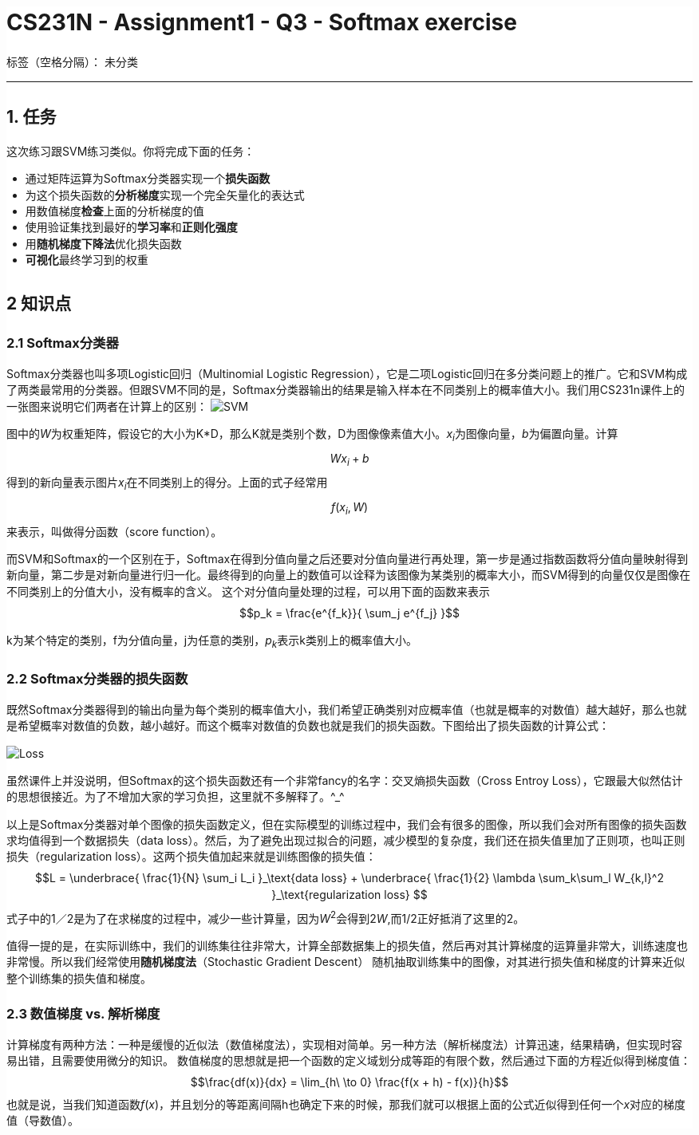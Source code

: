 # CS231N - Assignment1 - Q3 - Softmax exercise

标签（空格分隔）： 未分类

---

## 1. 任务

这次练习跟SVM练习类似。你将完成下面的任务：
- 通过矩阵运算为Softmax分类器实现一个**损失函数**
- 为这个损失函数的**分析梯度**实现一个完全矢量化的表达式
- 用数值梯度**检查**上面的分析梯度的值
- 使用验证集找到最好的**学习率**和**正则化强度**
- 用**随机梯度下降法**优化损失函数
- **可视化**最终学习到的权重

## 2 知识点
### 2.1 Softmax分类器
Softmax分类器也叫多项Logistic回归（Multinomial Logistic Regression），它是二项Logistic回归在多分类问题上的推广。它和SVM构成了两类最常用的分类器。但跟SVM不同的是，Softmax分类器输出的结果是输入样本在不同类别上的概率值大小。我们用CS231n课件上的一张图来说明它们两者在计算上的区别：
![SVM][1]

图中的$W$为权重矩阵，假设它的大小为K*D，那么K就是类别个数，D为图像像素值大小。$x_{i}$为图像向量，$b$为偏置向量。计算$$Wx_{i}+b$$得到的新向量表示图片$x_{i}$在不同类别上的得分。上面的式子经常用$$f(x_{i},W)$$来表示，叫做得分函数（score function）。

而SVM和Softmax的一个区别在于，Softmax在得到分值向量之后还要对分值向量进行再处理，第一步是通过指数函数将分值向量映射得到新向量，第二步是对新向量进行归一化。最终得到的向量上的数值可以诠释为该图像为某类别的概率大小，而SVM得到的向量仅仅是图像在不同类别上的分值大小，没有概率的含义。
这个对分值向量处理的过程，可以用下面的函数来表示
$$p_k = \frac{e^{f_k}}{ \sum_j e^{f_j} }$$

k为某个特定的类别，f为分值向量，j为任意的类别，$p_k$表示k类别上的概率值大小。

### 2.2 Softmax分类器的损失函数
既然Softmax分类器得到的输出向量为每个类别的概率值大小，我们希望正确类别对应概率值（也就是概率的对数值）越大越好，那么也就是希望概率对数值的负数，越小越好。而这个概率对数值的负数也就是我们的损失函数。下图给出了损失函数的计算公式：

![Loss][2]

虽然课件上并没说明，但Softmax的这个损失函数还有一个非常fancy的名字：交叉熵损失函数（Cross Entroy Loss），它跟最大似然估计的思想很接近。为了不增加大家的学习负担，这里就不多解释了。^_^

以上是Softmax分类器对单个图像的损失函数定义，但在实际模型的训练过程中，我们会有很多的图像，所以我们会对所有图像的损失函数求均值得到一个数据损失（data loss）。然后，为了避免出现过拟合的问题，减少模型的复杂度，我们还在损失值里加了正则项，也叫正则损失（regularization loss）。这两个损失值加起来就是训练图像的损失值：
$$L = \underbrace{ \frac{1}{N} \sum_i L_i }_\text{data loss} + \underbrace{ \frac{1}{2} \lambda \sum_k\sum_l W_{k,l}^2 }_\text{regularization loss} $$
式子中的1／2是为了在求梯度的过程中，减少一些计算量，因为$W^2$会得到$2W$,而1/2正好抵消了这里的2。

值得一提的是，在实际训练中，我们的训练集往往非常大，计算全部数据集上的损失值，然后再对其计算梯度的运算量非常大，训练速度也非常慢。所以我们经常使用**随机梯度法**（Stochastic Gradient Descent） 随机抽取训练集中的图像，对其进行损失值和梯度的计算来近似整个训练集的损失值和梯度。

### 2.3 数值梯度 vs. 解析梯度
计算梯度有两种方法：一种是缓慢的近似法（数值梯度法），实现相对简单。另一种方法（解析梯度法）计算迅速，结果精确，但实现时容易出错，且需要使用微分的知识。
数值梯度的思想就是把一个函数的定义域划分成等距的有限个数，然后通过下面的方程近似得到梯度值：
$$\frac{df(x)}{dx} = \lim_{h\ \to 0} \frac{f(x + h) - f(x)}{h}$$
也就是说，当我们知道函数$f(x)$，并且划分的等距离间隔h也确定下来的时候，那我们就可以根据上面的公式近似得到任何一个$x$对应的梯度值（导数值）。


  [1]: http://static.zybuluo.com/Faaaany/41xm8ptwkhjqzr94996rv7op/Screen%20Shot%202017-08-15%20at%2021.07.45.png
  [2]: http://static.zybuluo.com/Faaaany/yzeoazbperzxqejl2mlbbvcl/Screen%20Shot%202017-08-15%20at%2021.06.14.png
  [3]: http://static.zybuluo.com/Faaaany/8zmftslbf6cxjllfh10be4rh/Screen%20Shot%202017-08-23%20at%2002.43.26.png
  [4]: http://static.zybuluo.com/Faaaany/7d3lotdka0agjdm1i2agwah1/Screen%20Shot%202017-08-15%20at%2021.40.12.png